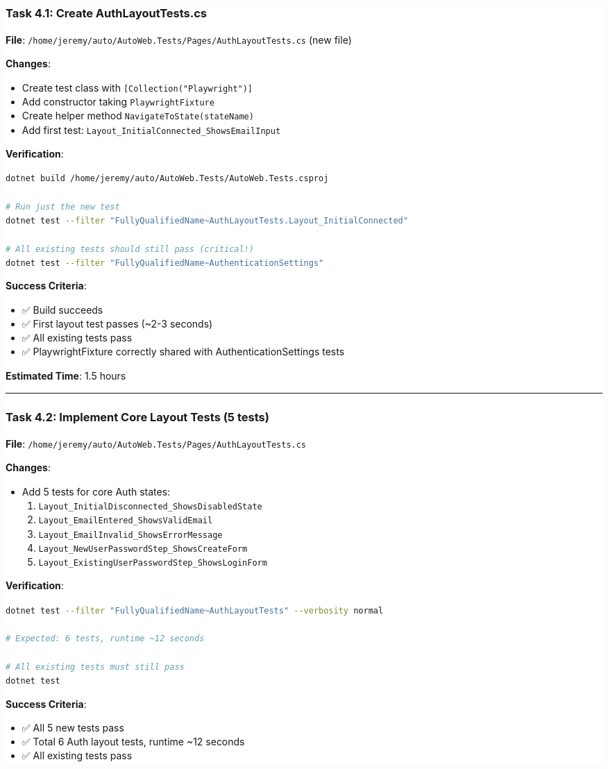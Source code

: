 ### Task 4.1: Create AuthLayoutTests.cs
**File**: `/home/jeremy/auto/AutoWeb.Tests/Pages/AuthLayoutTests.cs` (new file)

**Changes**:
- Create test class with `[Collection("Playwright")]`
- Add constructor taking `PlaywrightFixture`
- Create helper method `NavigateToState(stateName)`
- Add first test: `Layout_InitialConnected_ShowsEmailInput`

**Verification**:
```bash
dotnet build /home/jeremy/auto/AutoWeb.Tests/AutoWeb.Tests.csproj

# Run just the new test
dotnet test --filter "FullyQualifiedName~AuthLayoutTests.Layout_InitialConnected"

# All existing tests should still pass (critical!)
dotnet test --filter "FullyQualifiedName~AuthenticationSettings"
```

**Success Criteria**:
- ✅ Build succeeds
- ✅ First layout test passes (~2-3 seconds)
- ✅ All existing tests pass
- ✅ PlaywrightFixture correctly shared with AuthenticationSettings tests

**Estimated Time**: 1.5 hours

---

### Task 4.2: Implement Core Layout Tests (5 tests)
**File**: `/home/jeremy/auto/AutoWeb.Tests/Pages/AuthLayoutTests.cs`

**Changes**:
- Add 5 tests for core Auth states:
  1. `Layout_InitialDisconnected_ShowsDisabledState`
  2. `Layout_EmailEntered_ShowsValidEmail`
  3. `Layout_EmailInvalid_ShowsErrorMessage`
  4. `Layout_NewUserPasswordStep_ShowsCreateForm`
  5. `Layout_ExistingUserPasswordStep_ShowsLoginForm`

**Verification**:
```bash
dotnet test --filter "FullyQualifiedName~AuthLayoutTests" --verbosity normal

# Expected: 6 tests, runtime ~12 seconds

# All existing tests must still pass
dotnet test
```

**Success Criteria**:
- ✅ All 5 new tests pass
- ✅ Total 6 Auth layout tests, runtime ~12 seconds
- ✅ All existing tests pass
